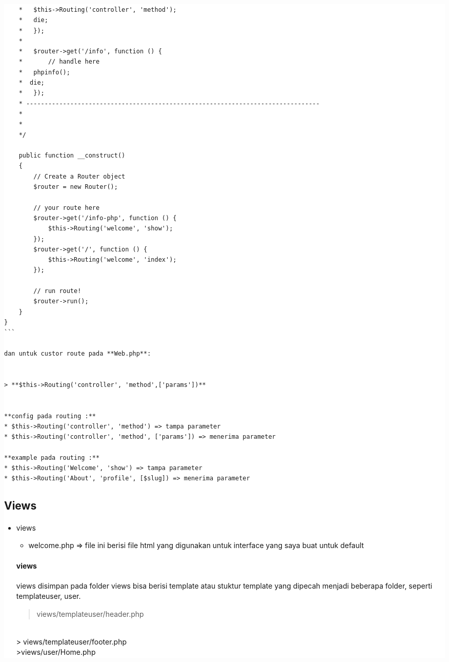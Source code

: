 		*  	$this->Routing('controller', 'method');
		* 	die;
		* 	});
		* 
		* 	$router->get('/info', function () {
		* 		// handle here
		*  	phpinfo();
		*  die;
		* 	});
		* --------------------------------------------------------------------------------
		* 
		* 
		*/

		public function __construct()
		{
			// Create a Router object
			$router = new Router();

			// your route here
			$router->get('/info-php', function () {
				$this->Routing('welcome', 'show');
			});
			$router->get('/', function () {
				$this->Routing('welcome', 'index');
			});

			// run route!
			$router->run();
		}
	}
	```

	dan untuk custor route pada **Web.php**:


	> **$this->Routing('controller', 'method',['params'])**


	**config pada routing :**
	* $this->Routing('controller', 'method') => tampa parameter
	* $this->Routing('controller', 'method', ['params']) => menerima parameter

	**example pada routing :**
	* $this->Routing('Welcome', 'show') => tampa parameter
	* $this->Routing('About', 'profile', [$slug]) => menerima parameter

## Views
* views
	* welcome.php => file ini berisi file html yang digunakan untuk interface yang saya buat untuk default

	#### views 
	views disimpan pada folder views bisa berisi template atau stuktur template yang dipecah menjadi beberapa folder, seperti templateuser, user.
	> views/templateuser/header.php
	<br>
	> views/templateuser/footer.php
	<br>
	>views/user/Home.php
	<br>
